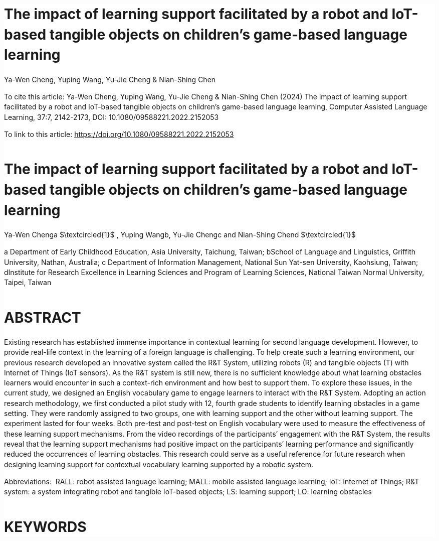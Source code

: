 # The impact of learning support facilitated by a robot and IoT-based tangible objects on children’s game-based language learning

Ya-Wen Cheng, Yuping Wang, Yu-Jie Cheng & Nian-Shing Chen

To cite this article: Ya-Wen Cheng, Yuping Wang, Yu-Jie Cheng & Nian-Shing Chen (2024) The impact of learning support facilitated by a robot and IoT-based tangible objects on children’s game-based language learning, Computer Assisted Language Learning, 37:7, 2142-2173, DOI: 10.1080/09588221.2022.2152053

To link to this article: https://doi.org/10.1080/09588221.2022.2152053

# The impact of learning support facilitated by a robot and IoT-based tangible objects on children’s game-based language learning

Ya-Wen Chenga $\textcircled{1}$ , Yuping Wangb, Yu-Jie Chengc and Nian-Shing Chend $\textcircled{1}$

a Department of Early Childhood Education, Asia University, Taichung, Taiwan; bSchool of Language and Linguistics, Griffith University, Nathan, Australia; c Department of Information Management, National Sun Yat-sen University, Kaohsiung, Taiwan; dInstitute for Research Excellence in Learning Sciences and Program of Learning Sciences, National Taiwan Normal University, Taipei, Taiwan

# ABSTRACT

Existing research has established immense importance in contextual learning for second language development. However, to provide real-life context in the learning of a foreign language is challenging. To help create such a learning environment, our previous research developed an innovative system called the R&T System, utilizing robots (R) and tangible objects (T) with Internet of Things (IoT sensors). As the R&T system is still new, there is no sufficient knowledge about what learning obstacles learners would encounter in such a context-rich environment and how best to support them. To explore these issues, in the current study, we designed an English vocabulary game to engage learners to interact with the R&T System. Adopting an action research methodology, we first conducted a pilot study with 12, fourth grade students to identify learning obstacles in a game setting. They were randomly assigned to two groups, one with learning support and the other without learning support. The experiment lasted for four weeks. Both pre-test and post-test on English vocabulary were used to measure the effectiveness of these learning support mechanisms. From the video recordings of the participants’ engagement with the R&T System, the results reveal that the learning support mechanisms had positive impact on the participants’ learning performance and significantly reduced the occurrences of learning obstacles. This research could serve as a useful reference for future research when designing learning support for contextual vocabulary learning supported by a robotic system.

Abbreviations:  RALL: robot assisted language learning; MALL: mobile assisted language learning; IoT: Internet of Things; R&T system: a system integrating robot and tangible IoT-based objects; LS: learning support; LO: learning obstacles

# KEYWORDS
